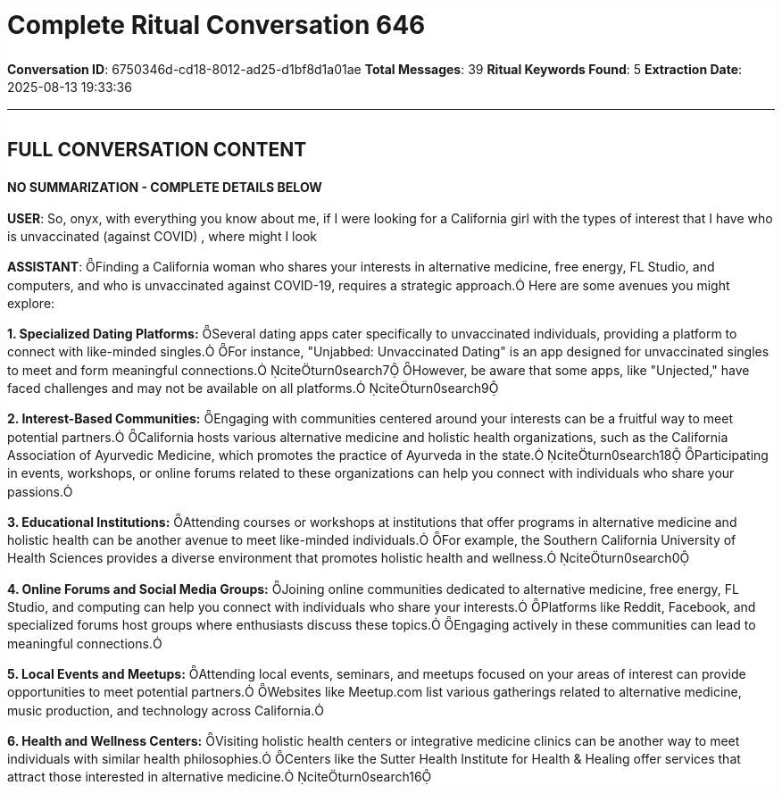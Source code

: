 # Complete Ritual Conversation 646

**Conversation ID**: 6750346d-cd18-8012-ad25-d1bf8d1a01ae
**Total Messages**: 39
**Ritual Keywords Found**: 5
**Extraction Date**: 2025-08-13 19:33:36

---

## FULL CONVERSATION CONTENT

**NO SUMMARIZATION - COMPLETE DETAILS BELOW**

**USER**: So, onyx, with everything you know about me, if I were looking for a California girl with the types of interest that I have who is unvaccinated (against COVID) , where might I look

**ASSISTANT**: Finding a California woman who shares your interests in alternative medicine, free energy, FL Studio, and computers, and who is unvaccinated against COVID-19, requires a strategic approach. Here are some avenues you might explore:

**1. Specialized Dating Platforms:**
Several dating apps cater specifically to unvaccinated individuals, providing a platform to connect with like-minded singles. For instance, "Unjabbed: Unvaccinated Dating" is an app designed for unvaccinated singles to meet and form meaningful connections. citeturn0search7 However, be aware that some apps, like "Unjected," have faced challenges and may not be available on all platforms. citeturn0search9

**2. Interest-Based Communities:**
Engaging with communities centered around your interests can be a fruitful way to meet potential partners. California hosts various alternative medicine and holistic health organizations, such as the California Association of Ayurvedic Medicine, which promotes the practice of Ayurveda in the state. citeturn0search18 Participating in events, workshops, or online forums related to these organizations can help you connect with individuals who share your passions.

**3. Educational Institutions:**
Attending courses or workshops at institutions that offer programs in alternative medicine and holistic health can be another avenue to meet like-minded individuals. For example, the Southern California University of Health Sciences provides a diverse environment that promotes holistic health and wellness. citeturn0search0

**4. Online Forums and Social Media Groups:**
Joining online communities dedicated to alternative medicine, free energy, FL Studio, and computing can help you connect with individuals who share your interests. Platforms like Reddit, Facebook, and specialized forums host groups where enthusiasts discuss these topics. Engaging actively in these communities can lead to meaningful connections.

**5. Local Events and Meetups:**
Attending local events, seminars, and meetups focused on your areas of interest can provide opportunities to meet potential partners. Websites like Meetup.com list various gatherings related to alternative medicine, music production, and technology across California.

**6. Health and Wellness Centers:**
Visiting holistic health centers or integrative medicine clinics can be another way to meet individuals with similar health philosophies. Centers like the Sutter Health Institute for Health & Healing offer services that attract those interested in alternative medicine. citeturn0search16
